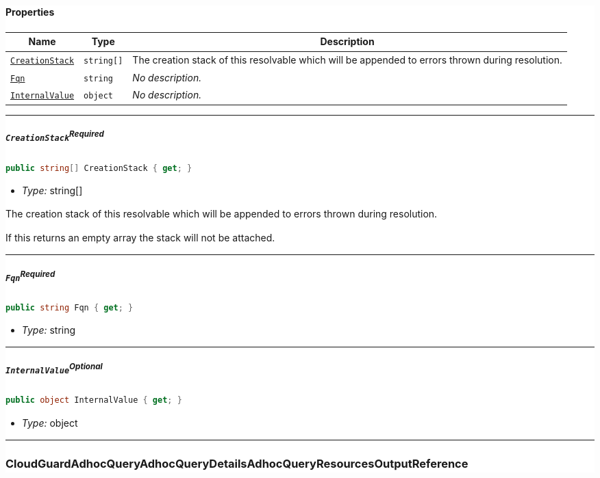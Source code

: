 

#### Properties <a name="Properties" id="Properties"></a>

| **Name** | **Type** | **Description** |
| --- | --- | --- |
| <code><a href="#rhizo-co-terraform-provider-oci.cloudGuardAdhocQuery.CloudGuardAdhocQueryAdhocQueryDetailsAdhocQueryResourcesList.property.creationStack">CreationStack</a></code> | <code>string[]</code> | The creation stack of this resolvable which will be appended to errors thrown during resolution. |
| <code><a href="#rhizo-co-terraform-provider-oci.cloudGuardAdhocQuery.CloudGuardAdhocQueryAdhocQueryDetailsAdhocQueryResourcesList.property.fqn">Fqn</a></code> | <code>string</code> | *No description.* |
| <code><a href="#rhizo-co-terraform-provider-oci.cloudGuardAdhocQuery.CloudGuardAdhocQueryAdhocQueryDetailsAdhocQueryResourcesList.property.internalValue">InternalValue</a></code> | <code>object</code> | *No description.* |

---

##### `CreationStack`<sup>Required</sup> <a name="CreationStack" id="rhizo-co-terraform-provider-oci.cloudGuardAdhocQuery.CloudGuardAdhocQueryAdhocQueryDetailsAdhocQueryResourcesList.property.creationStack"></a>

```csharp
public string[] CreationStack { get; }
```

- *Type:* string[]

The creation stack of this resolvable which will be appended to errors thrown during resolution.

If this returns an empty array the stack will not be attached.

---

##### `Fqn`<sup>Required</sup> <a name="Fqn" id="rhizo-co-terraform-provider-oci.cloudGuardAdhocQuery.CloudGuardAdhocQueryAdhocQueryDetailsAdhocQueryResourcesList.property.fqn"></a>

```csharp
public string Fqn { get; }
```

- *Type:* string

---

##### `InternalValue`<sup>Optional</sup> <a name="InternalValue" id="rhizo-co-terraform-provider-oci.cloudGuardAdhocQuery.CloudGuardAdhocQueryAdhocQueryDetailsAdhocQueryResourcesList.property.internalValue"></a>

```csharp
public object InternalValue { get; }
```

- *Type:* object

---


### CloudGuardAdhocQueryAdhocQueryDetailsAdhocQueryResourcesOutputReference <a name="CloudGuardAdhocQueryAdhocQueryDetailsAdhocQueryResourcesOutputReference" id="rhizo-co-terraform-provider-oci.cloudGuardAdhocQuery.CloudGuardAdhocQueryAdhocQueryDetailsAdhocQueryResourcesOutputReference"></a>
